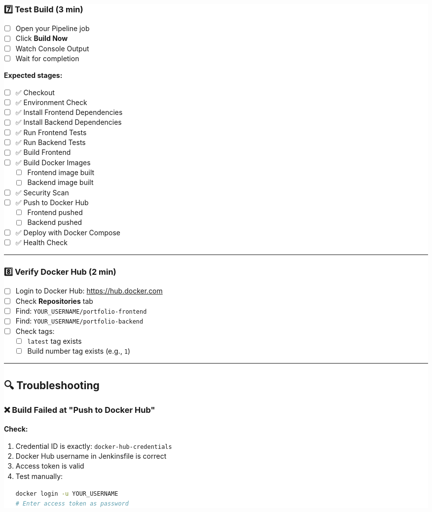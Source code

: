 
### 7️⃣ Test Build (3 min)

- [ ] Open your Pipeline job
- [ ] Click **Build Now**
- [ ] Watch Console Output
- [ ] Wait for completion

**Expected stages:**
- [ ] ✅ Checkout
- [ ] ✅ Environment Check
- [ ] ✅ Install Frontend Dependencies
- [ ] ✅ Install Backend Dependencies
- [ ] ✅ Run Frontend Tests
- [ ] ✅ Run Backend Tests
- [ ] ✅ Build Frontend
- [ ] ✅ Build Docker Images
  - [ ] Frontend image built
  - [ ] Backend image built
- [ ] ✅ Security Scan
- [ ] ✅ Push to Docker Hub
  - [ ] Frontend pushed
  - [ ] Backend pushed
- [ ] ✅ Deploy with Docker Compose
- [ ] ✅ Health Check

---

### 8️⃣ Verify Docker Hub (2 min)

- [ ] Login to Docker Hub: https://hub.docker.com
- [ ] Check **Repositories** tab
- [ ] Find: `YOUR_USERNAME/portfolio-frontend`
- [ ] Find: `YOUR_USERNAME/portfolio-backend`
- [ ] Check tags:
  - [ ] `latest` tag exists
  - [ ] Build number tag exists (e.g., `1`)

---

## 🔍 Troubleshooting

### ❌ Build Failed at "Push to Docker Hub"

**Check:**
1. Credential ID is exactly: `docker-hub-credentials`
2. Docker Hub username in Jenkinsfile is correct
3. Access token is valid
4. Test manually:
   ```bash
   docker login -u YOUR_USERNAME
   # Enter access token as password
   ```
